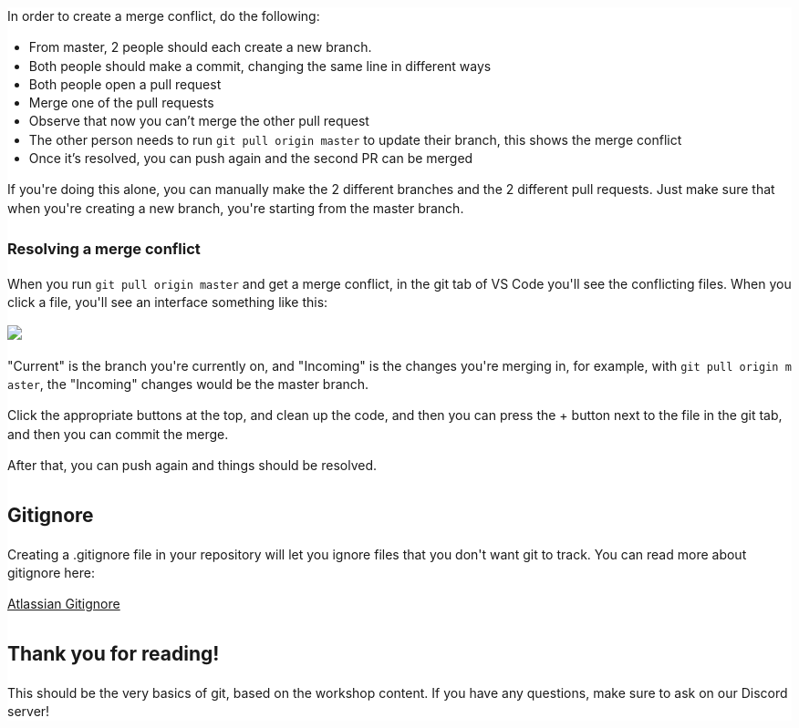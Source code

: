 In order to create a merge conflict, do the following:

- From master, 2 people should each create a new branch.
- Both people should make a commit, changing the same line in different ways
- Both people open a pull request
- Merge one of the pull requests
- Observe that now you can’t merge the other pull request
- The other person needs to run `git pull origin master` to update their branch, this shows the merge conflict
- Once it’s resolved, you can push again and the second PR can be merged

If you're doing this alone, you can manually make the 2 different branches and the 2 different pull requests. Just make sure that when you're creating a new branch, you're starting from the master branch.

### Resolving a merge conflict

When you run `git pull origin master` and get a merge conflict, in the git tab of VS Code you'll see the conflicting files. When you click a file, you'll see an interface something like this:

![](https://lh4.googleusercontent.com/kCAVYvjpR431UmWfhlpyTChViHi7vljNvYOIWxeDmANu3gmRyKVLgjTxiWBg9X0RtReJWsK5m0BX4QU34EDHsTjxFka8yxWWkLgeSfBAShE1qs1bcEub8TMDCcgrLOfrX8B_itj3fx4x1awgFWRCL1wiDg=s2048)

"Current" is the branch you're currently on, and "Incoming" is the changes you're merging in, for example, with `git pull origin master`, the "Incoming" changes would be the master branch.

Click the appropriate buttons at the top, and clean up the code, and then you can press the + button next to the file in the git tab, and then you can commit the merge.

After that, you can push again and things should be resolved.

## Gitignore

Creating a .gitignore file in your repository will let you ignore files that you don't want git to track. You can read more about gitignore here:

[Atlassian Gitignore](https://www.atlassian.com/git/tutorials/saving-changes/gitignore)

## Thank you for reading!

This should be the very basics of git, based on the workshop content. If you have any questions, make sure to ask on our Discord server!
